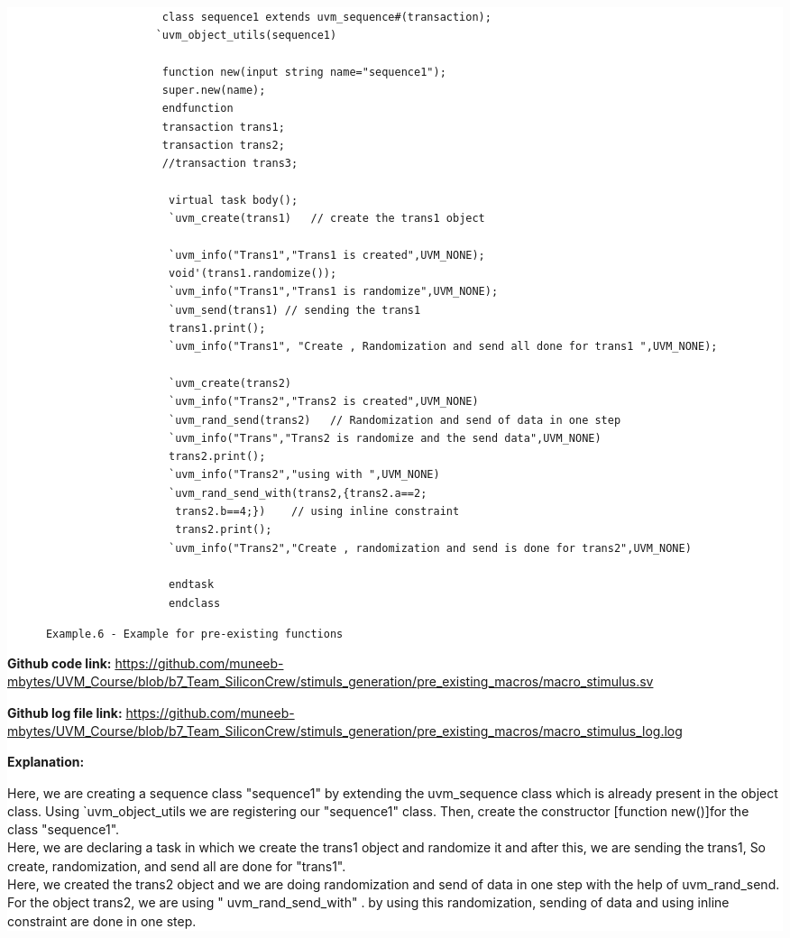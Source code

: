 ```
                        class sequence1 extends uvm_sequence#(transaction);
                       `uvm_object_utils(sequence1)

                        function new(input string name="sequence1");
                        super.new(name);
                        endfunction
                        transaction trans1;
                        transaction trans2;
                        //transaction trans3;

                         virtual task body();
                         `uvm_create(trans1)   // create the trans1 object

                         `uvm_info("Trans1","Trans1 is created",UVM_NONE);
                         void'(trans1.randomize());
                         `uvm_info("Trans1","Trans1 is randomize",UVM_NONE);
                         `uvm_send(trans1) // sending the trans1
                         trans1.print();
                         `uvm_info("Trans1", "Create , Randomization and send all done for trans1 ",UVM_NONE);

                         `uvm_create(trans2)
                         `uvm_info("Trans2","Trans2 is created",UVM_NONE)
                         `uvm_rand_send(trans2)   // Randomization and send of data in one step
                         `uvm_info("Trans","Trans2 is randomize and the send data",UVM_NONE)
                         trans2.print();
                         `uvm_info("Trans2","using with ",UVM_NONE)
                         `uvm_rand_send_with(trans2,{trans2.a==2;
                          trans2.b==4;})    // using inline constraint
                          trans2.print();
                         `uvm_info("Trans2","Create , randomization and send is done for trans2",UVM_NONE)

                         endtask
                         endclass
```
          Example.6 - Example for pre-existing functions   


**Github code link:**  https://github.com/muneeb-mbytes/UVM_Course/blob/b7_Team_SiliconCrew/stimuls_generation/pre_existing_macros/macro_stimulus.sv  

**Github log file link:**  https://github.com/muneeb-mbytes/UVM_Course/blob/b7_Team_SiliconCrew/stimuls_generation/pre_existing_macros/macro_stimulus_log.log  

**Explanation:**   

Here, we are creating a sequence class "sequence1" by extending the uvm_sequence class which is already present in the object class. Using `uvm_object_utils we are registering our "sequence1" class. Then, create the constructor [function new()]for the class "sequence1".    
Here, we are declaring a task in which we create the trans1 object and randomize it and after this, we are sending the trans1, So create, randomization, and send all are done for "trans1".    
Here, we created the trans2 object and we are doing randomization and send of data in one step with the help of uvm_rand_send.     
For the object trans2, we are using " uvm_rand_send_with" . by using this randomization, sending of data and using inline constraint are done in one step.
